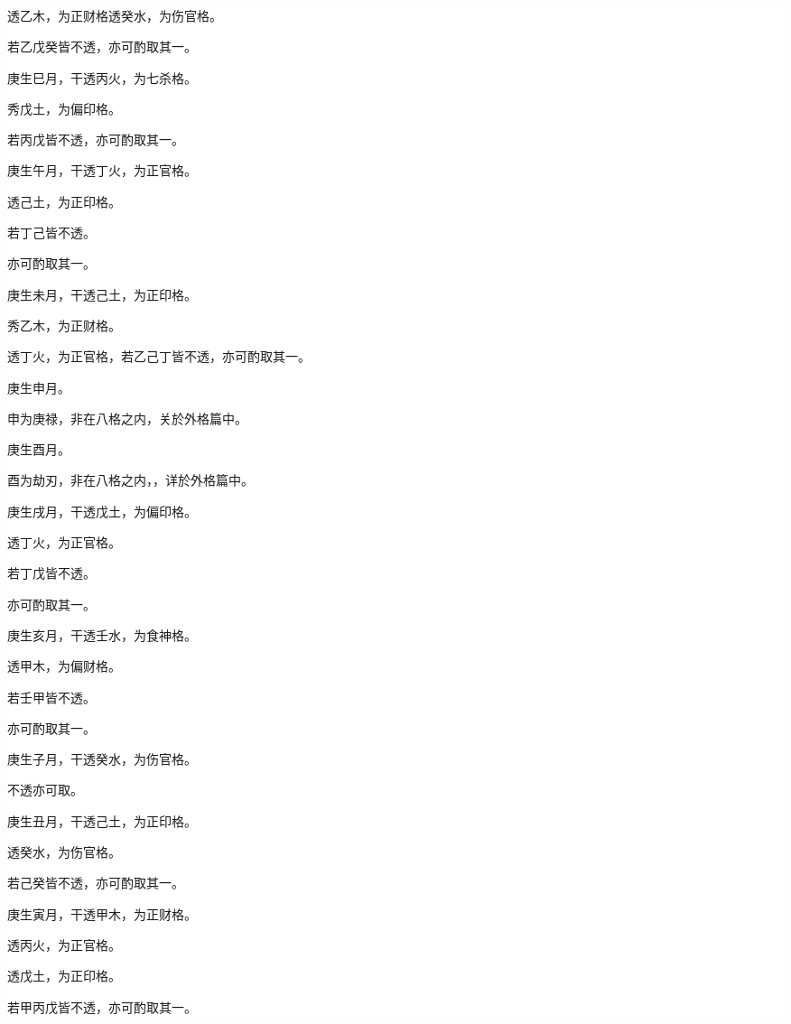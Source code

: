 透乙木，为正财格透癸水，为伤官格。

若乙戊癸皆不透，亦可酌取其一。

庚生巳月，干透丙火，为七杀格。

秀戊土，为偏印格。

若丙戊皆不透，亦可酌取其一。

庚生午月，干透丁火，为正官格。

透己土，为正印格。

若丁己皆不透。

亦可酌取其一。

庚生未月，干透己土，为正印格。

秀乙木，为正财格。

透丁火，为正官格，若乙己丁皆不透，亦可酌取其一。

庚生申月。

申为庚禄，非在八格之内，关於外格篇中。

庚生酉月。

酉为劫刃，非在八格之内，，详於外格篇中。

庚生戌月，干透戊土，为偏印格。

透丁火，为正官格。

若丁戊皆不透。

亦可酌取其一。

庚生亥月，干透壬水，为食神格。

透甲木，为偏财格。

若壬甲皆不透。

亦可酌取其一。

庚生子月，干透癸水，为伤官格。

不透亦可取。

庚生丑月，干透己土，为正印格。

透癸水，为伤官格。

若己癸皆不透，亦可酌取其一。

庚生寅月，干透甲木，为正财格。

透丙火，为正官格。

透戊土，为正印格。

若甲丙戊皆不透，亦可酌取其一。
